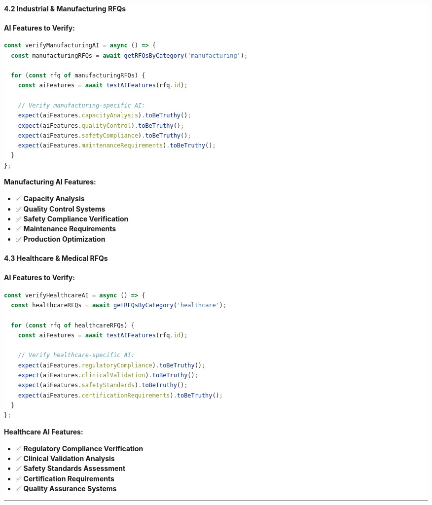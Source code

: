 #### **4.2 Industrial & Manufacturing RFQs**

**AI Features to Verify:**

```typescript
const verifyManufacturingAI = async () => {
  const manufacturingRFQs = await getRFQsByCategory('manufacturing');

  for (const rfq of manufacturingRFQs) {
    const aiFeatures = await testAIFeatures(rfq.id);

    // Verify manufacturing-specific AI:
    expect(aiFeatures.capacityAnalysis).toBeTruthy();
    expect(aiFeatures.qualityControl).toBeTruthy();
    expect(aiFeatures.safetyCompliance).toBeTruthy();
    expect(aiFeatures.maintenanceRequirements).toBeTruthy();
  }
};
```

**Manufacturing AI Features:**

- ✅ **Capacity Analysis**
- ✅ **Quality Control Systems**
- ✅ **Safety Compliance Verification**
- ✅ **Maintenance Requirements**
- ✅ **Production Optimization**

#### **4.3 Healthcare & Medical RFQs**

**AI Features to Verify:**

```typescript
const verifyHealthcareAI = async () => {
  const healthcareRFQs = await getRFQsByCategory('healthcare');

  for (const rfq of healthcareRFQs) {
    const aiFeatures = await testAIFeatures(rfq.id);

    // Verify healthcare-specific AI:
    expect(aiFeatures.regulatoryCompliance).toBeTruthy();
    expect(aiFeatures.clinicalValidation).toBeTruthy();
    expect(aiFeatures.safetyStandards).toBeTruthy();
    expect(aiFeatures.certificationRequirements).toBeTruthy();
  }
};
```

**Healthcare AI Features:**

- ✅ **Regulatory Compliance Verification**
- ✅ **Clinical Validation Analysis**
- ✅ **Safety Standards Assessment**
- ✅ **Certification Requirements**
- ✅ **Quality Assurance Systems**

---